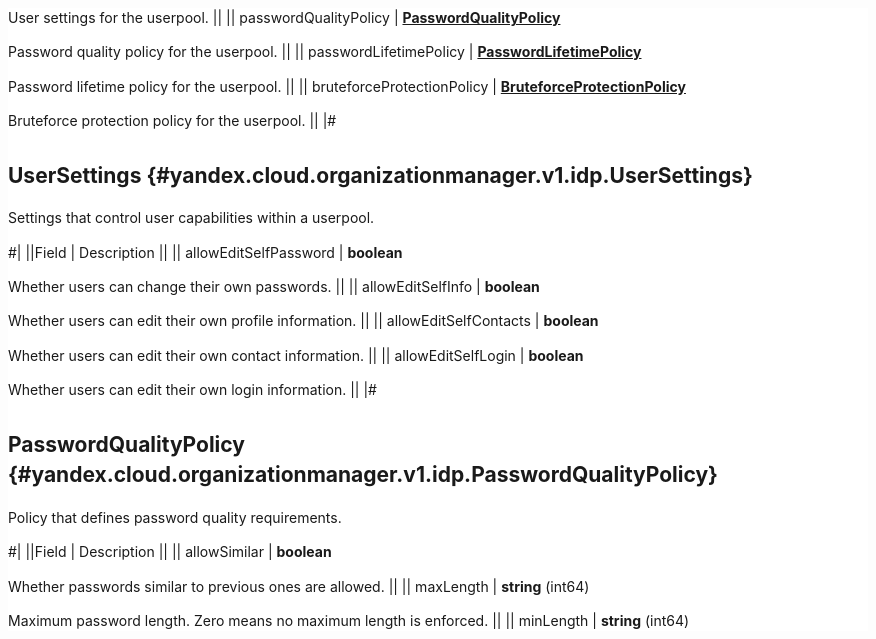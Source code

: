 User settings for the userpool. ||
|| passwordQualityPolicy | **[PasswordQualityPolicy](#yandex.cloud.organizationmanager.v1.idp.PasswordQualityPolicy)**

Password quality policy for the userpool. ||
|| passwordLifetimePolicy | **[PasswordLifetimePolicy](#yandex.cloud.organizationmanager.v1.idp.PasswordLifetimePolicy)**

Password lifetime policy for the userpool. ||
|| bruteforceProtectionPolicy | **[BruteforceProtectionPolicy](#yandex.cloud.organizationmanager.v1.idp.BruteforceProtectionPolicy)**

Bruteforce protection policy for the userpool. ||
|#

## UserSettings {#yandex.cloud.organizationmanager.v1.idp.UserSettings}

Settings that control user capabilities within a userpool.

#|
||Field | Description ||
|| allowEditSelfPassword | **boolean**

Whether users can change their own passwords. ||
|| allowEditSelfInfo | **boolean**

Whether users can edit their own profile information. ||
|| allowEditSelfContacts | **boolean**

Whether users can edit their own contact information. ||
|| allowEditSelfLogin | **boolean**

Whether users can edit their own login information. ||
|#

## PasswordQualityPolicy {#yandex.cloud.organizationmanager.v1.idp.PasswordQualityPolicy}

Policy that defines password quality requirements.

#|
||Field | Description ||
|| allowSimilar | **boolean**

Whether passwords similar to previous ones are allowed. ||
|| maxLength | **string** (int64)

Maximum password length. Zero means no maximum length is enforced. ||
|| minLength | **string** (int64)
